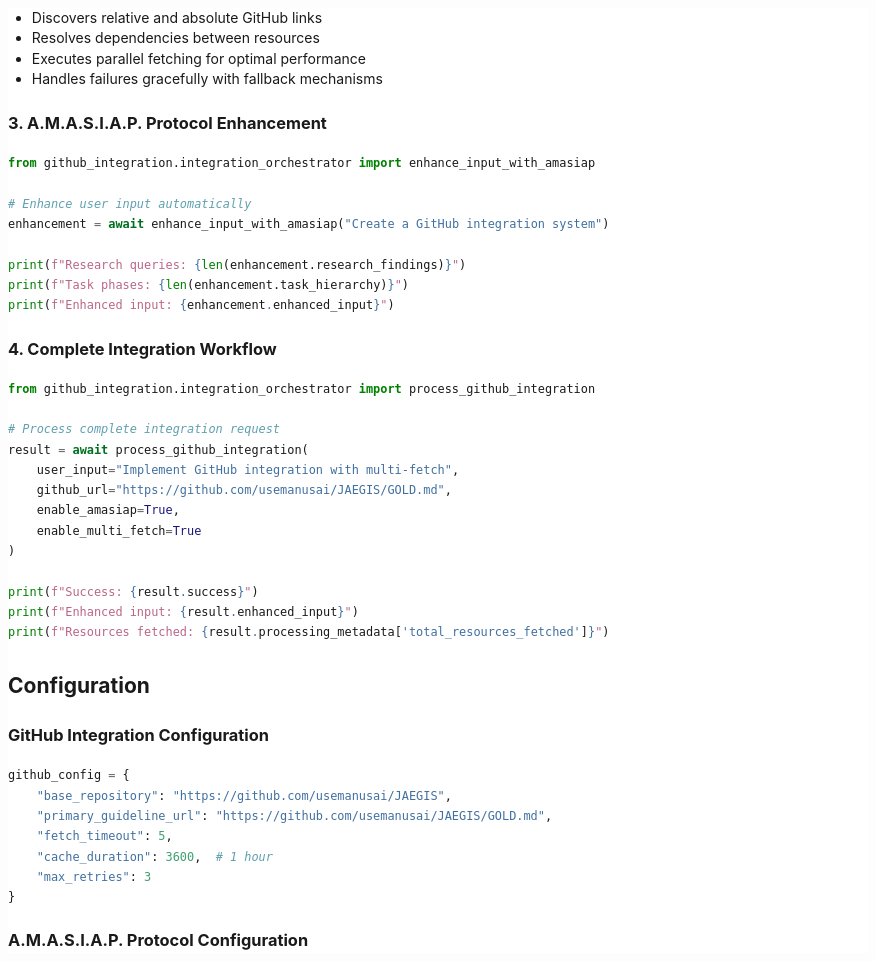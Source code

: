 - Discovers relative and absolute GitHub links
- Resolves dependencies between resources
- Executes parallel fetching for optimal performance
- Handles failures gracefully with fallback mechanisms

### 3. A.M.A.S.I.A.P. Protocol Enhancement

```python
from github_integration.integration_orchestrator import enhance_input_with_amasiap

# Enhance user input automatically
enhancement = await enhance_input_with_amasiap("Create a GitHub integration system")

print(f"Research queries: {len(enhancement.research_findings)}")
print(f"Task phases: {len(enhancement.task_hierarchy)}")
print(f"Enhanced input: {enhancement.enhanced_input}")
```

### 4. Complete Integration Workflow

```python
from github_integration.integration_orchestrator import process_github_integration

# Process complete integration request
result = await process_github_integration(
    user_input="Implement GitHub integration with multi-fetch",
    github_url="https://github.com/usemanusai/JAEGIS/GOLD.md",
    enable_amasiap=True,
    enable_multi_fetch=True
)

print(f"Success: {result.success}")
print(f"Enhanced input: {result.enhanced_input}")
print(f"Resources fetched: {result.processing_metadata['total_resources_fetched']}")
```

## Configuration

### GitHub Integration Configuration

```python
github_config = {
    "base_repository": "https://github.com/usemanusai/JAEGIS",
    "primary_guideline_url": "https://github.com/usemanusai/JAEGIS/GOLD.md",
    "fetch_timeout": 5,
    "cache_duration": 3600,  # 1 hour
    "max_retries": 3
}
```

### A.M.A.S.I.A.P. Protocol Configuration
